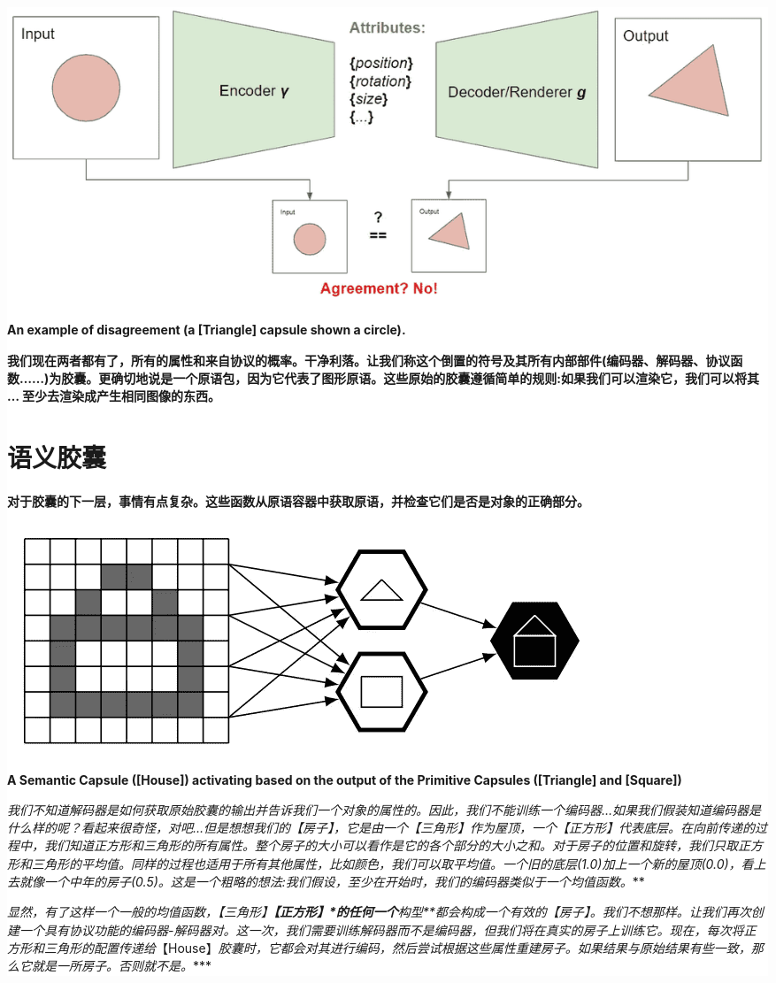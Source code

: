 ****![](img/8d5a26b2a8d39e7b0c00f5bab91bdaaf.png)****

****An example of disagreement (a [Triangle] capsule shown a circle).****

****我们现在两者都有了，所有的属性和来自协议的概率。干净利落。让我们称这个倒置的符号及其所有内部部件(编码器、解码器、协议函数……)为**胶囊**。更确切地说是一个**原语包**，因为它代表了图形原语。这些原始的胶囊遵循简单的规则:**如果我们可以渲染它，我们可以将其** … 至少去渲染成产生相同图像的东西。****

# ****语义胶囊****

****对于胶囊的下一层，事情有点复杂。这些函数从原语容器中获取原语，并检查它们是否是对象的正确部分。****

****![](img/f2651e58034f323ced01f466c462b102.png)****

****A Semantic Capsule ([House]) activating based on the output of the Primitive Capsules ([Triangle] and [Square])****

****我们不知道解码器是如何获取原始胶囊的输出并告诉我们一个对象的属性的。因此，我们不能训练一个编码器…如果我们假装知道编码器是什么样的呢？看起来很奇怪，对吧…但是想想我们的*【房子】*，它是由一个*【三角形】*作为屋顶，一个*【正方形】*代表底层。在向前传递的过程中，我们知道正方形和三角形的所有属性。整个房子的大小可以看作是它的各个部分的大小之和。对于房子的位置和旋转，我们只取正方形和三角形的平均值。同样的过程也适用于所有其他属性，比如颜色，我们可以取平均值。一个旧的底层(1.0)加上一个新的屋顶(0.0)，看上去就像一个中年的房子(0.5)。这是一个粗略的想法:我们假设，至少在开始时，我们的编码器类似于一个均值函数。****

****显然，有了这样一个一般的均值函数，*【三角形】**【正方形】*的任何一个**构型**都会构成一个有效的*【房子】*。我们不想那样。让我们再次创建一个具有协议功能的编码器-解码器对。这一次，我们需要训练解码器而不是编码器，但我们将在真实的房子上训练它。现在，每次将正方形和三角形的配置传递给*【House】*胶囊时，它都会对其进行编码，然后尝试根据这些属性重建房子。如果结果与原始结果有些一致，那么它就是一所房子。否则就不是。****
